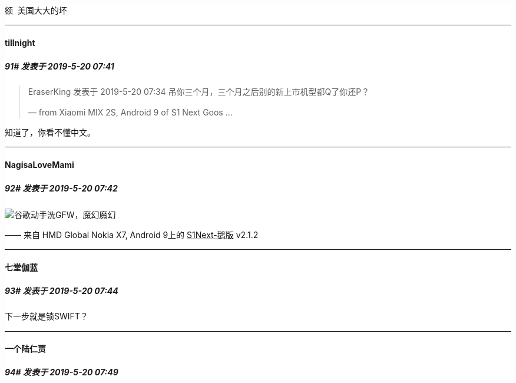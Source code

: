 


额  美国大大的坏







-----

####  tillnight  
##### 91#       发表于 2019-5-20 07:41



<blockquote>EraserKing 发表于 2019-5-20 07:34
吊你三个月，三个月之后别的新上市机型都Q了你还P？


— from Xiaomi MIX 2S, Android 9 of S1 Next Goos ...</blockquote>
知道了，你看不懂中文。







-----

####  NagisaLoveMami  
##### 92#       发表于 2019-5-20 07:42



<img src="https://static.saraba1st.com/image/smiley/face2017/048.png" referrerpolicy="no-referrer">谷歌动手洗GFW，魔幻魔幻

—— 来自 HMD Global Nokia X7, Android 9上的 [S1Next-鹅版](https://github.com/ykrank/S1-Next/releases) v2.1.2







-----

####  七堂伽蓝  
##### 93#       发表于 2019-5-20 07:44




下一步就是锁SWIFT？







-----

####  一个陆仁贾  
##### 94#       发表于 2019-5-20 07:49
